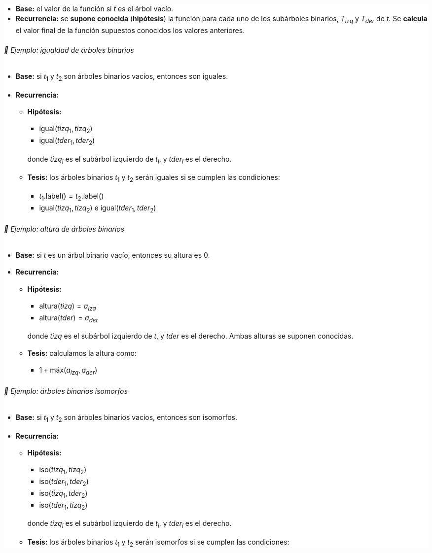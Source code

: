 * **Base:** el valor de la función si $t$ es el árbol vacío.
* **Recurrencia:** se **supone conocida** (**hipótesis**) la función para cada uno de los subárboles binarios, $T_{izq}$ y $T_{der}$ de $t$. Se **calcula** el valor final de la función supuestos conocidos los valores anteriores.



###### :bookmark_tabs: _Ejemplo:_ igualdad de árboles binarios

* **Base:** si $t_1$ y $t_2$ son árboles binarios vacíos, entonces son iguales.

* **Recurrencia:**

  * **Hipótesis:**

    * $\text{igual}(tizq_1, tizq_2)$
    * $\text{igual}(tder_1, tder_2)$

    donde $tizq_i$ es el subárbol izquierdo de $t_i$, y $tder_i$ es el derecho.

  * **Tesis:** los árboles binarios $t_1$ y $t_2$ serán iguales si se cumplen las condiciones:

    * $t_1.\text{label}() = t_2.\text{label}()$
    * $\text{igual}(tizq_1, tizq_2)$ e $\text{igual}(tder_1, tder_2)$

###### :bookmark_tabs: _Ejemplo:_ altura de árboles binarios

- **Base:** si $t$ es un árbol binario vacío, entonces su altura es 0.

- **Recurrencia:**

  - **Hipótesis:**

    - $\text{altura}(tizq) = a_{izq}$
    - $\text{altura}(tder) = a_{der}$

    donde $tizq$ es el subárbol izquierdo de $t$, y $tder$ es el derecho. Ambas alturas se suponen conocidas.

  - **Tesis:** calculamos la altura como:

    - $1 + \text{máx}(a_{izq}, a_{der})$

###### :bookmark_tabs: _Ejemplo:_ árboles binarios isomorfos

- **Base:** si $t_1$ y $t_2$ son árboles binarios vacíos, entonces son isomorfos.

- **Recurrencia:**

  - **Hipótesis:**

    - $\text{iso}(tizq_1, tizq_2)$
    - $\text{iso}(tder_1, tder_2)$
    - $\text{iso}(tizq_1, tder_2)$
    - $\text{iso}(tder_1, tizq_2)$

    donde $tizq_i$ es el subárbol izquierdo de $t_i$, y $tder_i$ es el derecho.

  - **Tesis:** los árboles binarios $t_1$ y $t_2$ serán isomorfos si se cumplen las condiciones:
